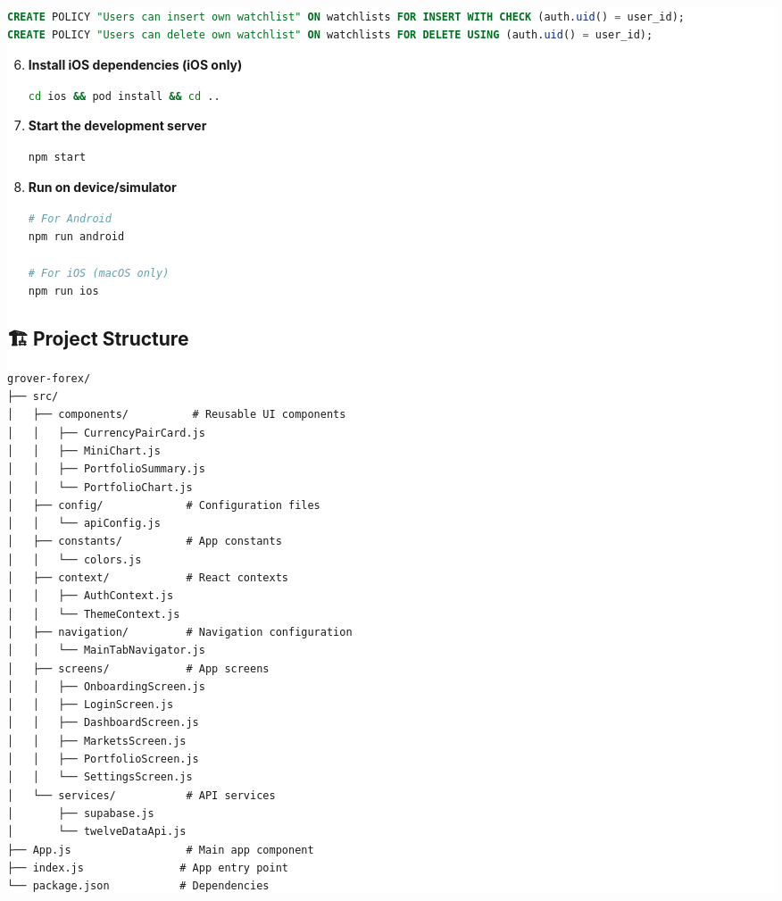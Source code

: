    ```sql
   CREATE POLICY "Users can insert own watchlist" ON watchlists FOR INSERT WITH CHECK (auth.uid() = user_id);
   CREATE POLICY "Users can delete own watchlist" ON watchlists FOR DELETE USING (auth.uid() = user_id);
   ```

6. **Install iOS dependencies (iOS only)**
   ```bash
   cd ios && pod install && cd ..
   ```

7. **Start the development server**
   ```bash
   npm start
   ```

8. **Run on device/simulator**
   ```bash
   # For Android
   npm run android
   
   # For iOS (macOS only)
   npm run ios
   ```

## 🏗️ Project Structure

```
grover-forex/
├── src/
│   ├── components/          # Reusable UI components
│   │   ├── CurrencyPairCard.js
│   │   ├── MiniChart.js
│   │   ├── PortfolioSummary.js
│   │   └── PortfolioChart.js
│   ├── config/             # Configuration files
│   │   └── apiConfig.js
│   ├── constants/          # App constants
│   │   └── colors.js
│   ├── context/            # React contexts
│   │   ├── AuthContext.js
│   │   └── ThemeContext.js
│   ├── navigation/         # Navigation configuration
│   │   └── MainTabNavigator.js
│   ├── screens/            # App screens
│   │   ├── OnboardingScreen.js
│   │   ├── LoginScreen.js
│   │   ├── DashboardScreen.js
│   │   ├── MarketsScreen.js
│   │   ├── PortfolioScreen.js
│   │   └── SettingsScreen.js
│   └── services/           # API services
│       ├── supabase.js
│       └── twelveDataApi.js
├── App.js                  # Main app component
├── index.js               # App entry point
└── package.json           # Dependencies
```
